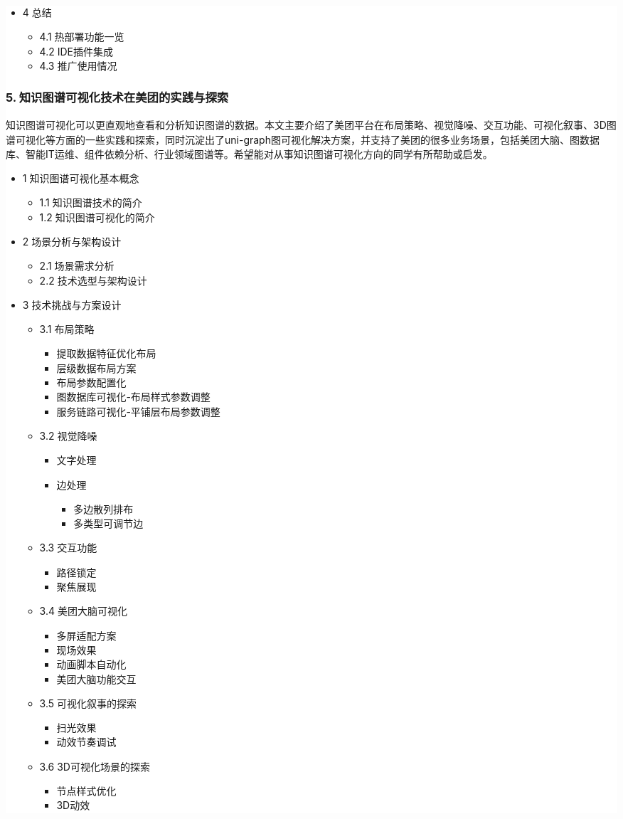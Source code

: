 - 4 总结

	- 4.1 热部署功能一览
	- 4.2 IDE插件集成
	- 4.3 推广使用情况

### 5. 知识图谱可视化技术在美团的实践与探索

知识图谱可视化可以更直观地查看和分析知识图谱的数据。本文主要介绍了美团平台在布局策略、视觉降噪、交互功能、可视化叙事、3D图谱可视化等方面的一些实践和探索，同时沉淀出了uni-graph图可视化解决方案，并支持了美团的很多业务场景，包括美团大脑、图数据库、智能IT运维、组件依赖分析、行业领域图谱等。希望能对从事知识图谱可视化方向的同学有所帮助或启发。


- 1 知识图谱可视化基本概念

	- 1.1 知识图谱技术的简介
	- 1.2 知识图谱可视化的简介

- 2 场景分析与架构设计

	- 2.1 场景需求分析
	- 2.2 技术选型与架构设计

- 3 技术挑战与方案设计

	- 3.1 布局策略

		- 提取数据特征优化布局
		- 层级数据布局方案
		- 布局参数配置化
		- 图数据库可视化-布局样式参数调整
		- 服务链路可视化-平铺层布局参数调整

	- 3.2 视觉降噪

		- 文字处理
		- 边处理

			- 多边散列排布
			- 多类型可调节边

	- 3.3 交互功能

		- 路径锁定
		- 聚焦展现

	- 3.4 美团大脑可视化

		- 多屏适配方案
		- 现场效果
		- 动画脚本自动化
		- 美团大脑功能交互

	- 3.5 可视化叙事的探索

		- 扫光效果
		- 动效节奏调试

	- 3.6 3D可视化场景的探索

		- 节点样式优化
		- 3D动效
